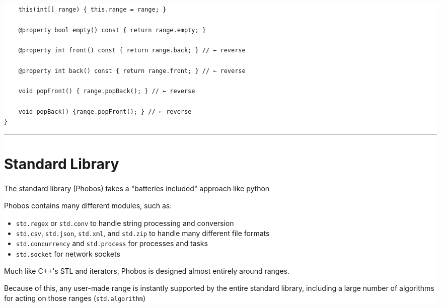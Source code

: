 	    this(int[] range) { this.range = range; }

	    @property bool empty() const { return range.empty; }

	    @property int front() const { return range.back; } // ← reverse

	    @property int back() const { return range.front; } // ← reverse

	    void popFront() { range.popBack(); } // ← reverse

	    void popBack() {range.popFront(); } // ← reverse
	}

---

# Standard Library

The standard library (Phobos) takes a "batteries included" approach like python

Phobos contains many different modules, such as:

- `std.regex` or `std.conv` to handle string processing and conversion
- `std.csv`, `std.json`, `std.xml`, and `std.zip` to handle many different file formats
- `std.concurrency` and `std.process` for processes and tasks
- `std.socket` for network sockets

Much like C++'s STL and iterators, Phobos is designed almost entirely around ranges.

Because of this, any user-made range is instantly supported by the entire standard library,
including a large number of algorithms for acting on those ranges (`std.algorithm`)